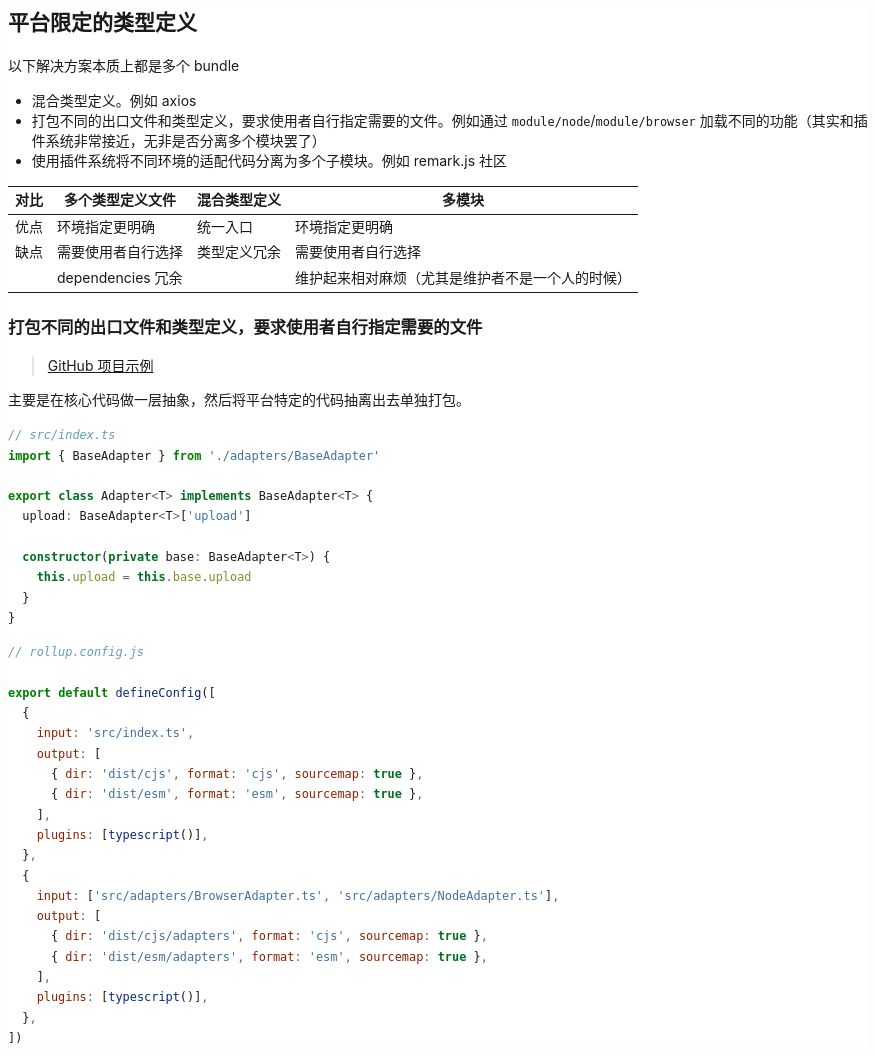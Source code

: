 ## 平台限定的类型定义

以下解决方案本质上都是多个 bundle

- 混合类型定义。例如 axios
- 打包不同的出口文件和类型定义，要求使用者自行指定需要的文件。例如通过 `module/node`/`module/browser` 加载不同的功能（其实和插件系统非常接近，无非是否分离多个模块罢了）
- 使用插件系统将不同环境的适配代码分离为多个子模块。例如 remark.js 社区

| 对比 | 多个类型定义文件        | 混合类型定义 | 多模块                      |
| -- | --------------- | ------ | ------------------------ |
| 优点 | 环境指定更明确         | 统一入口   | 环境指定更明确                  |
| 缺点 | 需要使用者自行选择       | 类型定义冗余 | 需要使用者自行选择                |
|    | dependencies 冗余 |        | 维护起来相对麻烦（尤其是维护者不是一个人的时候） |

### 打包不同的出口文件和类型定义，要求使用者自行指定需要的文件

> [GitHub 项目示例](https://github.com/rxliuli/cross-platform-lib-demo/tree/master/apps/platform-specific-type-definition-multiple-bundle)

主要是在核心代码做一层抽象，然后将平台特定的代码抽离出去单独打包。

```ts
// src/index.ts
import { BaseAdapter } from './adapters/BaseAdapter'

export class Adapter<T> implements BaseAdapter<T> {
  upload: BaseAdapter<T>['upload']

  constructor(private base: BaseAdapter<T>) {
    this.upload = this.base.upload
  }
}
```

```js
// rollup.config.js

export default defineConfig([
  {
    input: 'src/index.ts',
    output: [
      { dir: 'dist/cjs', format: 'cjs', sourcemap: true },
      { dir: 'dist/esm', format: 'esm', sourcemap: true },
    ],
    plugins: [typescript()],
  },
  {
    input: ['src/adapters/BrowserAdapter.ts', 'src/adapters/NodeAdapter.ts'],
    output: [
      { dir: 'dist/cjs/adapters', format: 'cjs', sourcemap: true },
      { dir: 'dist/esm/adapters', format: 'esm', sourcemap: true },
    ],
    plugins: [typescript()],
  },
])
```
